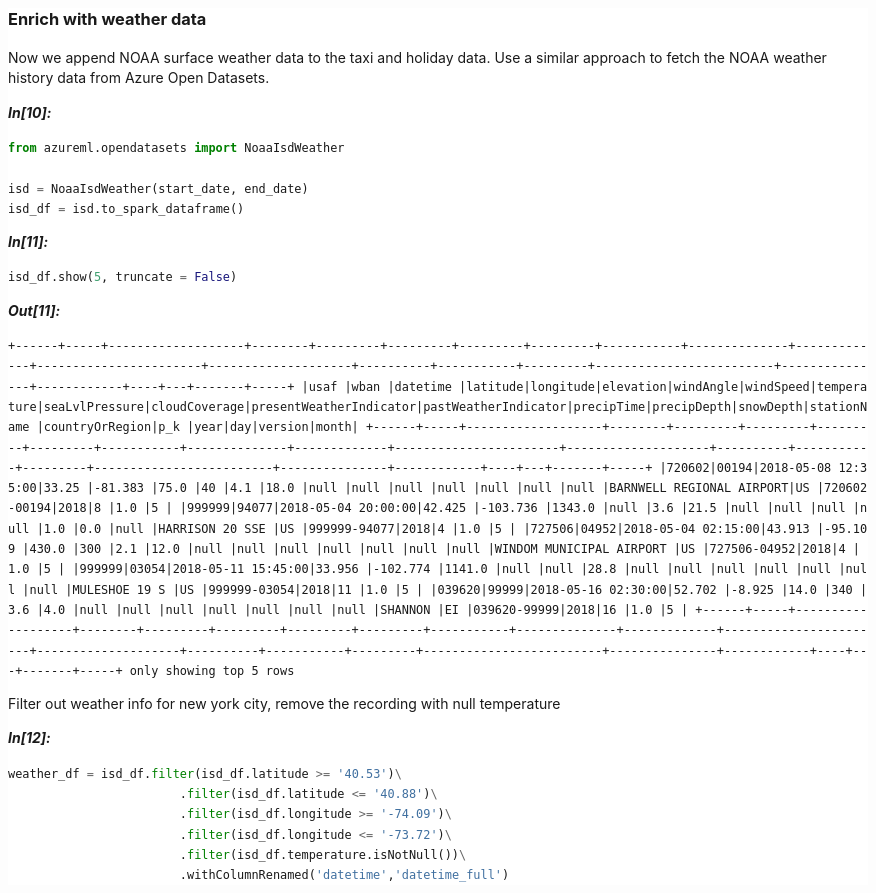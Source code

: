 ### Enrich with weather data

Now we append NOAA surface weather data to the taxi and holiday data. Use a similar approach to fetch the NOAA weather history data from Azure Open Datasets.

**_In[10]:_**

```python
from azureml.opendatasets import NoaaIsdWeather

isd = NoaaIsdWeather(start_date, end_date)
isd_df = isd.to_spark_dataframe()
```

**_In[11]:_**

```python
isd_df.show(5, truncate = False)
```

**_Out[11]:_**

``+------+-----+-------------------+--------+---------+---------+---------+---------+-----------+--------------+-------------+-----------------------+--------------------+----------+-----------+---------+-------------------------+---------------+------------+----+---+-------+-----+ |usaf |wban |datetime |latitude|longitude|elevation|windAngle|windSpeed|temperature|seaLvlPressure|cloudCoverage|presentWeatherIndicator|pastWeatherIndicator|precipTime|precipDepth|snowDepth|stationName |countryOrRegion|p_k |year|day|version|month| +------+-----+-------------------+--------+---------+---------+---------+---------+-----------+--------------+-------------+-----------------------+--------------------+----------+-----------+---------+-------------------------+---------------+------------+----+---+-------+-----+ |720602|00194|2018-05-08 12:35:00|33.25 |-81.383 |75.0 |40 |4.1 |18.0 |null |null |null |null |null |null |null |BARNWELL REGIONAL AIRPORT|US |720602-00194|2018|8 |1.0 |5 | |999999|94077|2018-05-04 20:00:00|42.425 |-103.736 |1343.0 |null |3.6 |21.5 |null |null |null |null |1.0 |0.0 |null |HARRISON 20 SSE |US |999999-94077|2018|4 |1.0 |5 | |727506|04952|2018-05-04 02:15:00|43.913 |-95.109 |430.0 |300 |2.1 |12.0 |null |null |null |null |null |null |null |WINDOM MUNICIPAL AIRPORT |US |727506-04952|2018|4 |1.0 |5 | |999999|03054|2018-05-11 15:45:00|33.956 |-102.774 |1141.0 |null |null |28.8 |null |null |null |null |null |null |null |MULESHOE 19 S |US |999999-03054|2018|11 |1.0 |5 | |039620|99999|2018-05-16 02:30:00|52.702 |-8.925 |14.0 |340 |3.6 |4.0 |null |null |null |null |null |null |null |SHANNON |EI |039620-99999|2018|16 |1.0 |5 | +------+-----+-------------------+--------+---------+---------+---------+---------+-----------+--------------+-------------+-----------------------+--------------------+----------+-----------+---------+-------------------------+---------------+------------+----+---+-------+-----+ only showing top 5 rows
``

Filter out weather info for new york city, remove the recording with null temperature

**_In[12]:_**

```python
weather_df = isd_df.filter(isd_df.latitude >= '40.53')\
                        .filter(isd_df.latitude <= '40.88')\
                        .filter(isd_df.longitude >= '-74.09')\
                        .filter(isd_df.longitude <= '-73.72')\
                        .filter(isd_df.temperature.isNotNull())\
                        .withColumnRenamed('datetime','datetime_full')
```

